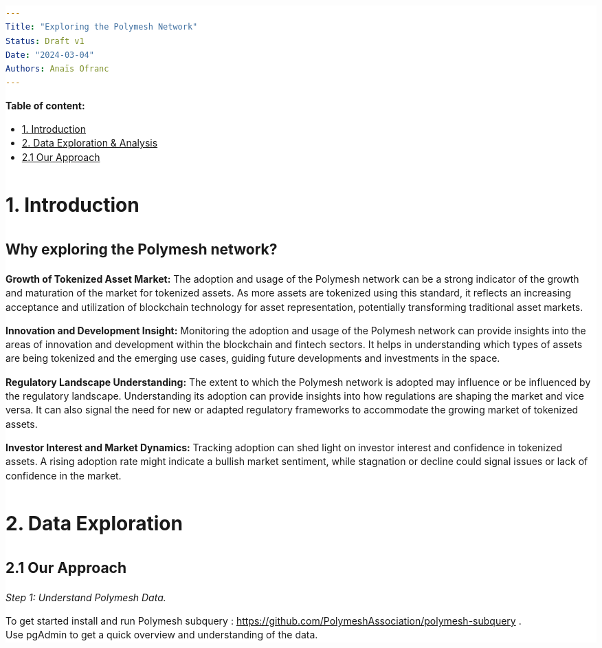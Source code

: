 ```yaml
---
Title: "Exploring the Polymesh Network"
Status: Draft v1
Date: "2024-03-04"
Authors: Anaïs Ofranc
---
```




**Table of content:**

 - [1. Introduction](#item-one)
 - [2. Data Exploration & Analysis](#item-two)
 - [2.1 Our Approach](#item-21)

<a id="item-one"></a>
# 1. Introduction



## Why exploring the Polymesh network?



**Growth of Tokenized Asset Market:** The adoption and usage of the Polymesh network can be a strong indicator of the growth and maturation of the market for tokenized assets. As more assets are tokenized using this standard, it reflects an increasing acceptance and utilization of blockchain technology for asset representation, potentially transforming traditional asset markets.

**Innovation and Development Insight:** Monitoring the adoption and usage of the Polymesh network can provide insights into the areas of innovation and development within the blockchain and fintech sectors. It helps in understanding which types of assets are being tokenized and the emerging use cases, guiding future developments and investments in the space.

**Regulatory Landscape Understanding:** The extent to which the Polymesh network is adopted may influence or be influenced by the regulatory landscape. Understanding its adoption can provide insights into how regulations are shaping the market and vice versa. It can also signal the need for new or adapted regulatory frameworks to accommodate the growing market of tokenized assets.

**Investor Interest and Market Dynamics:** Tracking adoption can shed light on investor interest and confidence in tokenized assets. A rising adoption rate might indicate a bullish market sentiment, while stagnation or decline could signal issues or lack of confidence in the market.

<a id="item-two"></a>
# 2. Data Exploration

<a id="item-21"></a>
## 2.1 Our Approach

_Step 1: Understand Polymesh Data._

To get started install and run Polymesh subquery : https://github.com/PolymeshAssociation/polymesh-subquery . </br>
Use pgAdmin to get a quick overview and understanding of the data.
